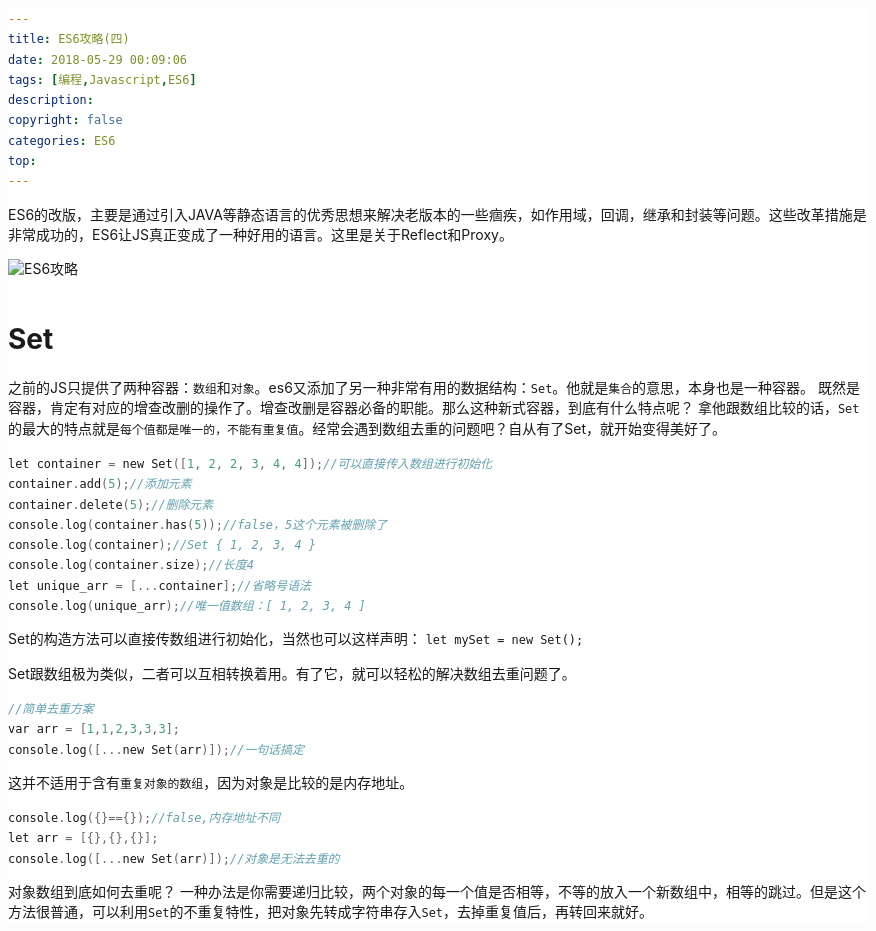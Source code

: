 ```yaml
---
title: ES6攻略(四)
date: 2018-05-29 00:09:06
tags: [编程,Javascript,ES6]
description: 
copyright: false
categories: ES6
top:
---
```

ES6的改版，主要是通过引入JAVA等静态语言的优秀思想来解决老版本的一些痼疾，如作用域，回调，继承和封装等问题。这些改革措施是非常成功的，ES6让JS真正变成了一种好用的语言。这里是关于Reflect和Proxy。

![ES6攻略](https://coding.net/u/DRuilong/p/phone_drl/git/raw/master/image/es6_d.png)



# Set
之前的JS只提供了两种容器：`数组`和`对象`。es6又添加了另一种非常有用的数据结构：`Set`。他就是`集合`的意思，本身也是一种容器。
既然是容器，肯定有对应的增查改删的操作了。增查改删是容器必备的职能。那么这种新式容器，到底有什么特点呢？
拿他跟数组比较的话，`Set`的最大的特点就是`每个值都是唯一的，不能有重复值`。经常会遇到数组去重的问题吧？自从有了Set，就开始变得美好了。

```h
let container = new Set([1, 2, 2, 3, 4, 4]);//可以直接传入数组进行初始化
container.add(5);//添加元素
container.delete(5);//删除元素
console.log(container.has(5));//false，5这个元素被删除了
console.log(container);//Set { 1, 2, 3, 4 }
console.log(container.size);//长度4
let unique_arr = [...container];//省略号语法
console.log(unique_arr);//唯一值数组：[ 1, 2, 3, 4 ]
```
Set的构造方法可以直接传数组进行初始化，当然也可以这样声明：
`let mySet = new Set();`

Set跟数组极为类似，二者可以互相转换着用。有了它，就可以轻松的解决数组去重问题了。

```h
//简单去重方案
var arr = [1,1,2,3,3,3];
console.log([...new Set(arr)]);//一句话搞定
```

这并不适用于含有`重复对象的数组`，因为对象是比较的是内存地址。
```h
console.log({}=={});//false,内存地址不同
let arr = [{},{},{}];
console.log([...new Set(arr)]);//对象是无法去重的
```

对象数组到底如何去重呢？
一种办法是你需要递归比较，两个对象的每一个值是否相等，不等的放入一个新数组中，相等的跳过。但是这个方法很普通，可以利用`Set`的不重复特性，把对象先转成字符串存入`Set`，去掉重复值后，再转回来就好。
